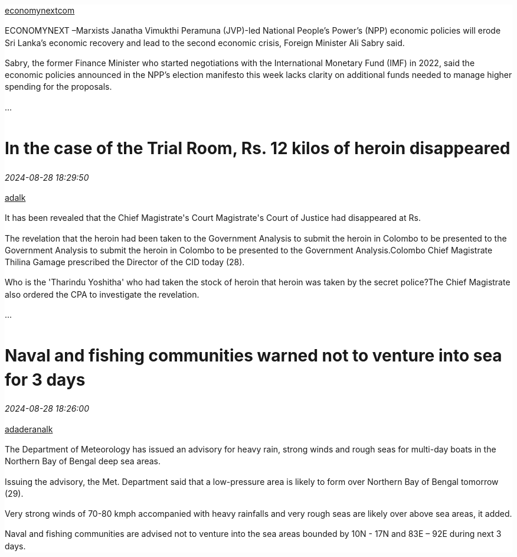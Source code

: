 [economynextcom](https://economynext.com/sri-lanka-marxists-led-npps-manifesto-recipe-for-disaster-foreign-minister-178252/)

ECONOMYNEXT –Marxists Janatha Vimukthi Peramuna (JVP)-led National People’s Power’s (NPP) economic policies will erode Sri Lanka’s economic recovery and lead to the second economic crisis, Foreign Minister Ali Sabry said.

Sabry, the former Finance Minister who started negotiations with the International Monetary Fund (IMF) in 2022, said the economic policies announced in the NPP’s election manifesto this week lacks clarity on additional funds needed to manage higher spending for the proposals.

...



# In the case of the Trial Room, Rs. 12 kilos of heroin disappeared

*2024-08-28 18:29:50*

[adalk](https://www.ada.lk/breaking_news/නඩු-භාණඩ-කාමරයේ-තිබූ--රු--කෝටි-24ක-හෙරොයින්-කිලෝ-12ක්-අතුරුදන්/11-411613)

It has been revealed that the Chief Magistrate's Court Magistrate's Court of Justice had disappeared at Rs.

The revelation that the heroin had been taken to the Government Analysis to submit the heroin in Colombo to be presented to the Government Analysis to submit the heroin in Colombo to be presented to the Government Analysis.Colombo Chief Magistrate Thilina Gamage prescribed the Director of the CID today (28).

Who is the 'Tharindu Yoshitha' who had taken the stock of heroin that heroin was taken by the secret police?The Chief Magistrate also ordered the CPA to investigate the revelation.

...



# Naval and fishing communities warned not to venture into sea for 3 days

*2024-08-28 18:26:00*

[adaderanalk](https://www.adaderana.lk/news/101574/naval-and-fishing-communities-warned-not-to-venture-into-sea-for-3-days)

The Department of Meteorology has issued an advisory for heavy rain, strong winds and rough seas for multi-day boats in the Northern Bay of Bengal deep sea areas.

Issuing the advisory, the Met. Department said that a low-pressure area is likely to form over Northern Bay of Bengal tomorrow (29).

Very strong winds of 70-80 kmph accompanied with heavy rainfalls and very rough seas are likely over above sea areas, it added.

Naval and fishing communities are advised not to venture into the sea areas bounded by 10N - 17N and 83E – 92E during next 3 days.
